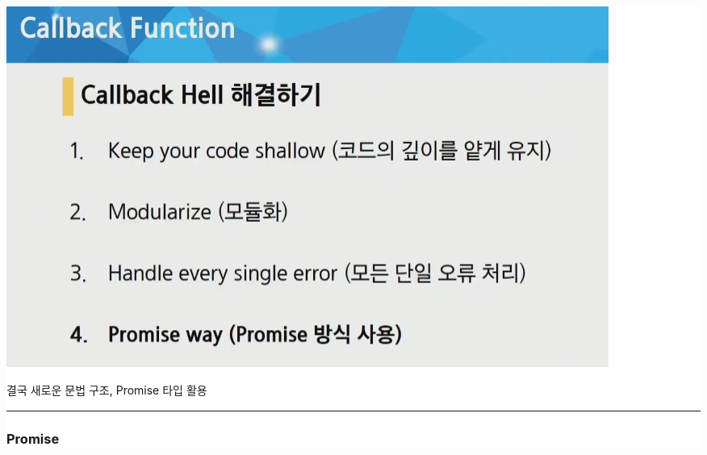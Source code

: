 ![image-20210503150959220](Javascript.assets/image-20210503150959220.png)

결국 새로운 문법 구조, Promise 타입 활용

---

### Promise

